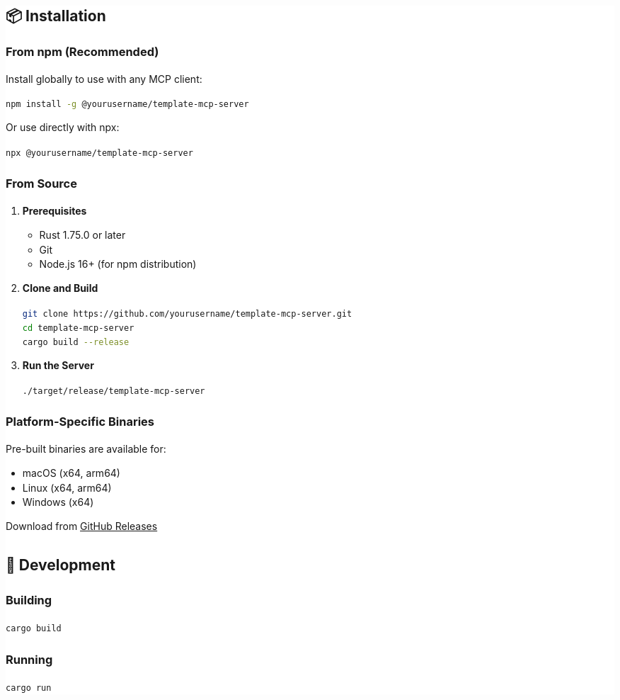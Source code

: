 ## 📦 Installation

### From npm (Recommended)

Install globally to use with any MCP client:

```bash
npm install -g @yourusername/template-mcp-server
```

Or use directly with npx:

```bash
npx @yourusername/template-mcp-server
```

### From Source

1. **Prerequisites**
   - Rust 1.75.0 or later
   - Git
   - Node.js 16+ (for npm distribution)

2. **Clone and Build**
   ```bash
   git clone https://github.com/yourusername/template-mcp-server.git
   cd template-mcp-server
   cargo build --release
   ```

3. **Run the Server**
   ```bash
   ./target/release/template-mcp-server
   ```

### Platform-Specific Binaries

Pre-built binaries are available for:
- macOS (x64, arm64)
- Linux (x64, arm64)
- Windows (x64)

Download from [GitHub Releases](https://github.com/yourusername/template-mcp-server/releases)

## 🔧 Development

### Building
```bash
cargo build
```

### Running
```bash
cargo run
```
